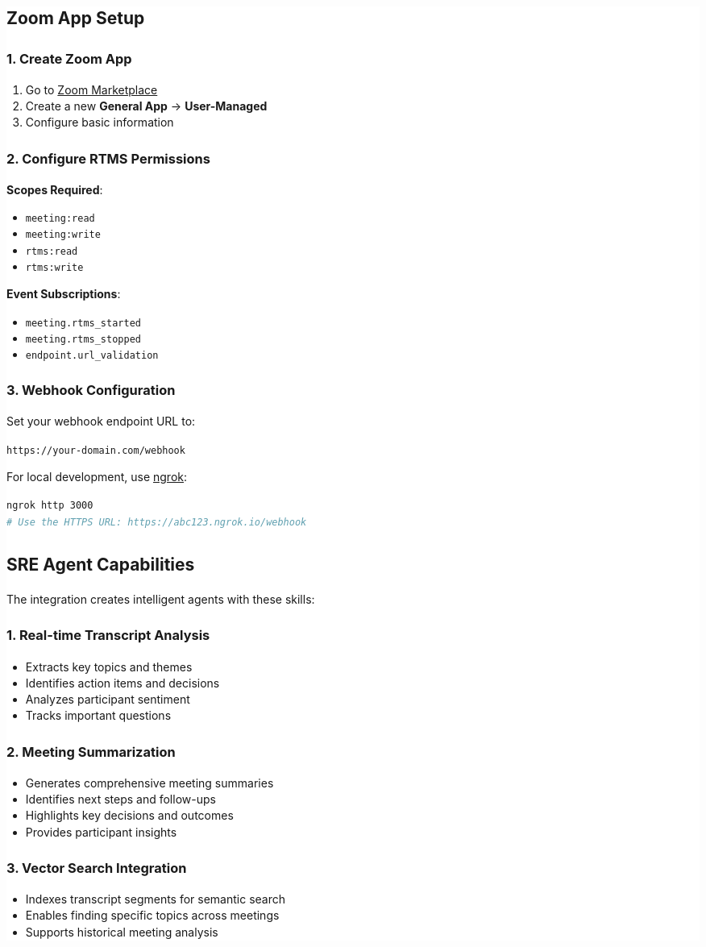 ## Zoom App Setup

### 1. Create Zoom App

1. Go to [Zoom Marketplace](https://marketplace.zoom.us/)
2. Create a new **General App** → **User-Managed**
3. Configure basic information

### 2. Configure RTMS Permissions

**Scopes Required**:
- `meeting:read`
- `meeting:write`
- `rtms:read`
- `rtms:write`

**Event Subscriptions**:
- `meeting.rtms_started`
- `meeting.rtms_stopped`
- `endpoint.url_validation`

### 3. Webhook Configuration

Set your webhook endpoint URL to:
```bash
https://your-domain.com/webhook
```

For local development, use [ngrok](https://ngrok.com/):
```bash
ngrok http 3000
# Use the HTTPS URL: https://abc123.ngrok.io/webhook
```

## SRE Agent Capabilities

The integration creates intelligent agents with these skills:

### 1. Real-time Transcript Analysis
- Extracts key topics and themes
- Identifies action items and decisions
- Analyzes participant sentiment
- Tracks important questions

### 2. Meeting Summarization
- Generates comprehensive meeting summaries
- Identifies next steps and follow-ups
- Highlights key decisions and outcomes
- Provides participant insights

### 3. Vector Search Integration
- Indexes transcript segments for semantic search
- Enables finding specific topics across meetings
- Supports historical meeting analysis
